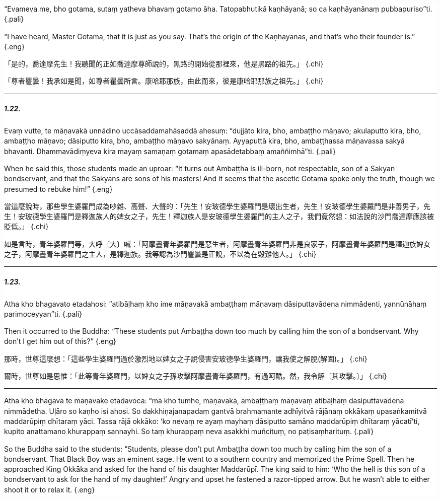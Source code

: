 
“Evameva me, bho gotama, sutaṃ yatheva bhavaṃ gotamo āha. Tatopabhutikā kaṇhāyanā; so ca kaṇhāyanānaṃ pubbapuriso”ti. {.pali}

“I have heard, Master Gotama, that it is just as you say. That’s the origin of the Kaṇhāyanas, and that’s who their founder is.” {.eng}

「是的，喬達摩先生！我聽聞的正如喬達摩尊師說的，黑路的開始從那裡來，他是黑路的祖先。」 {.chi}

「尊者瞿曇！我承如是聞，如尊者瞿曇所言。康哈耶那族，由此而來，彼是康哈耶那族之祖先。」 {.chi}

---

##### 1.22.

Evaṃ vutte, te māṇavakā unnādino uccāsaddamahāsaddā ahesuṃ: “dujjāto kira, bho, ambaṭṭho māṇavo; akulaputto kira, bho, ambaṭṭho māṇavo; dāsiputto kira, bho, ambaṭṭho māṇavo sakyānaṃ. Ayyaputtā kira, bho, ambaṭṭhassa māṇavassa sakyā bhavanti. Dhammavādiṃyeva kira mayaṃ samaṇaṃ gotamaṃ apasādetabbaṃ amaññimhā”ti. {.pali}

When he said this, those students made an uproar: “It turns out Ambaṭṭha is ill-born, not respectable, son of a Sakyan bondservant, and that the Sakyans are sons of his masters! And it seems that the ascetic Gotama spoke only the truth, though we presumed to rebuke him!” {.eng}

當這麼說時，那些學生婆羅門成為吵雜、高聲、大聲的：「先生！安玻德學生婆羅門是壞出生者，先生！安玻德學生婆羅門是非善男子，先生！安玻德學生婆羅門是釋迦族人的婢女之子，先生！釋迦族人是安玻德學生婆羅門的主人之子，我們竟然想：如法說的沙門喬達摩應該被貶低。」 {.chi}

如是言時，青年婆羅門等，大呼〔大〕喊：「阿摩晝青年婆羅門是惡生者，阿摩晝青年婆羅門非是良家子，阿摩晝青年婆羅門是釋迦族婢女之子，阿摩晝青年婆羅門之主人，是釋迦族。我等認為沙門瞿曇是正說，不以為在毀難他人。」 {.chi}

---

##### 1.23.

Atha kho bhagavato etadahosi: “atibāḷhaṃ kho ime māṇavakā ambaṭṭhaṃ māṇavaṃ dāsiputtavādena nimmādenti, yannūnāhaṃ parimoceyyan”ti. {.pali}

Then it occurred to the Buddha: “These students put Ambaṭṭha down too much by calling him the son of a bondservant. Why don’t I get him out of this?” {.eng}

那時，世尊這麼想：「這些學生婆羅門過於激烈地以婢女之子說侵害安玻德學生婆羅門，讓我使之解脫(解圍)。」 {.chi}

爾時，世尊如是思惟：「此等青年婆羅門，以婢女之子孫攻擊阿摩晝青年婆羅門，有過呵酷。然，我令解〔其攻擊。〕」 {.chi}

---

Atha kho bhagavā te māṇavake etadavoca: “mā kho tumhe, māṇavakā, ambaṭṭhaṃ māṇavaṃ atibāḷhaṃ dāsiputtavādena nimmādetha. Uḷāro so kaṇho isi ahosi. So dakkhiṇajanapadaṃ gantvā brahmamante adhīyitvā rājānaṃ okkākaṃ upasaṅkamitvā maddarūpiṃ dhītaraṃ yāci. Tassa rājā okkāko: ‘ko nevaṃ re ayaṃ mayhaṃ dāsiputto samāno maddarūpiṃ dhītaraṃ yācatī’ti, kupito anattamano khurappaṃ sannayhi. So taṃ khurappaṃ neva asakkhi muñcituṃ, no paṭisaṃharituṃ. {.pali}

So the Buddha said to the students: “Students, please don’t put Ambaṭṭha down too much by calling him the son of a bondservant. That Black Boy was an eminent sage. He went to a southern country and memorized the Prime Spell. Then he approached King Okkāka and asked for the hand of his daughter Maddarūpī. The king said to him: ‘Who the hell is this son of a bondservant to ask for the hand of my daughter!’ Angry and upset he fastened a razor-tipped arrow. But he wasn’t able to either shoot it or to relax it. {.eng}
